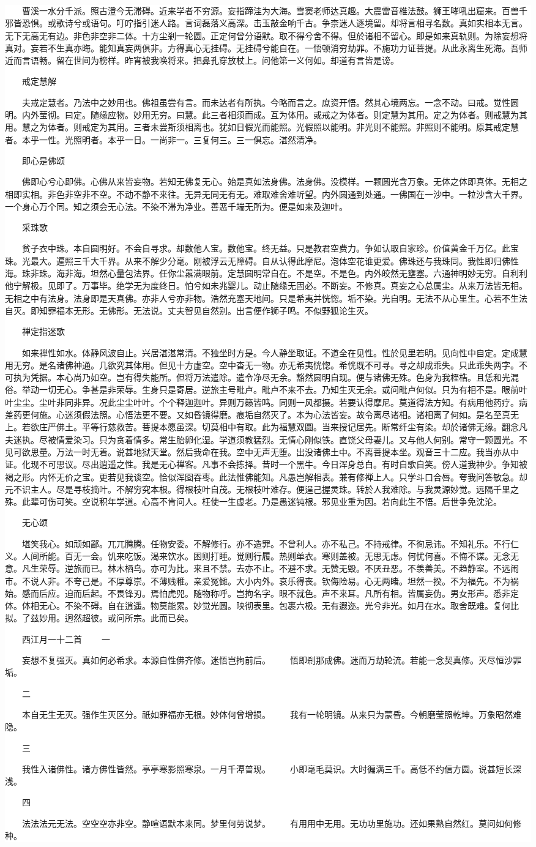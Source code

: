 　　曹溪一水分千派。照古澄今无滞碍。近来学者不穷源。妄指蹄洼为大海。雪窦老师达真趣。大震雷音椎法鼓。狮王哮吼出窟来。百兽千邪皆恐惧。或歌诗兮或语句。叮咛指引迷人路。言词磊落义高深。击玉敲金响千古。争柰迷人逐境留。却将言相寻名数。真如实相本无言。无下无高无有边。非色非空非二体。十方尘剎一轮圆。正定何曾分语默。取不得兮舍不得。但於诸相不留心。即是如来真轨则。为除妄想将真对。妄若不生真亦晦。能知真妄两俱非。方得真心无挂碍。无挂碍兮能自在。一悟顿消穷劫罪。不施功力证菩提。从此永离生死海。吾师近而言语畅。留在世间为榜样。昨宵被我唤将来。把鼻孔穿放杖上。问他第一义何如。却道有言皆是谤。

　　戒定慧解

　　夫戒定慧者。乃法中之妙用也。佛祖虽尝有言。而未达者有所执。今略而言之。庶资开悟。然其心境两忘。一念不动。曰戒。觉性圆明。内外莹彻。曰定。随缘应物。妙用无穷。曰慧。此三者相须而成。互为体用。或戒之为体者。则定慧为其用。定之为体者。则戒慧为其用。慧之为体者。则戒定为其用。三者未尝斯须相离也。犹如日假光而能照。光假照以能明。非光则不能照。非照则不能明。原其戒定慧者。本乎一性。光照明者。本乎一日。一尚非一。三复何三。三一俱忘。湛然清净。

　　即心是佛颂

　　佛即心兮心即佛。心佛从来皆妄物。若知无佛复无心。始是真如法身佛。法身佛。没模样。一颗圆光含万象。无体之体即真体。无相之相即实相。非色非空非不空。不动不静不来往。无异无同无有无。难取难舍难听望。内外圆通到处通。一佛国在一沙中。一粒沙含大千界。一个身心万个同。知之须会无心法。不染不滞为净业。善恶千端无所为。便是如来及迦叶。

　　采珠歌

　　贫子衣中珠。本自圆明好。不会自寻求。却数他人宝。数他宝。终无益。只是教君空费力。争如认取自家珍。价值黄金千万亿。此宝珠。光最大。遍照三千大千界。从来不解少分毫。刚被浮云无障碍。自从认得此摩尼。泡体空花谁更爱。佛珠还与我珠同。我性即归佛性海。珠非珠。海非海。坦然心量包法界。任你尘嚣满眼前。定慧圆明常自在。不是空。不是色。内外皎然无壅塞。六通神明妙无穷。自利利他宁解极。见即了。万事毕。绝学无为度终日。怕兮如未兆婴儿。动止随缘无固必。不断妄。不修真。真妄之心总属尘。从来万法皆无相。无相之中有法身。法身即是天真佛。亦非人兮亦非物。浩然充塞天地间。只是希夷并恍惚。垢不染。光自明。无法不从心里生。心若不生法自灭。即知罪福本无形。无佛形。无法说。丈夫智见自然别。出言便作狮子鸣。不似野狐论生灭。

　　禅定指迷歌

　　如来禅性如水。体静风波自止。兴居湛湛常清。不独坐时方是。今人静坐取证。不道全在见性。性於见里若明。见向性中自定。定成慧用无穷。是名诸佛神通。几欲究其体用。但见十方虚空。空中杳无一物。亦无希夷恍惚。希恍既不可寻。寻之却成乖失。只此乖失两字。不可执为凭据。本心尚乃如空。岂有得失能所。但将万法遣除。遣令净尽无余。豁然圆明自现。便与诸佛无殊。色身为我桎梏。且恁和光混俗。举动一切无心。争甚是非荣辱。生身只是寄居。逆旅主号毗卢。毗卢不来不去。乃知生灭无余。或问毗卢何似。只为有相不是。眼前叶叶尘尘。尘叶非同非异。况此尘尘叶叶。个个释迦迦叶。异则万籁皆鸣。同则一风都摄。若要认得摩尼。莫道得法方知。有病用他药疗。病差药更何施。心迷须假法照。心悟法更不要。又如昏镜得磨。痕垢自然灭了。本为心法皆妄。故令离尽诸相。诸相离了何如。是名至真无上。若欲庄严佛土。平等行慈救苦。菩提本愿虽深。切莫相中有取。此为福慧双圆。当来授记居先。断常纤尘有染。却於诸佛无缘。翻念凡夫迷执。尽被情爱染习。只为贪着情多。常生胎卵化湿。学道须教猛烈。无情心刚似铁。直饶父母妻儿。又与他人何别。常守一颗圆光。不见可欲思量。万法一时无着。说甚地狱天堂。然后我命在我。空中无声无堕。出没诸佛土中。不离菩提本坐。观音三十二应。我当亦从中证。化现不可思议。尽出逍遥之性。我是无心禅客。凡事不会拣择。昔时一个黑牛。今日浑身总白。有时自歌自笑。傍人道我神少。争知被褐之形。内怀无价之宝。更若见我谈空。恰似浑囵吞枣。此法惟佛能知。凡愚岂解相表。兼有修禅上人。只学斗口合唇。夸我问答敏急。却元不识主人。尽是寻枝摘叶。不解穷究本根。得根枝叶自茂。无根枝叶难存。便逞己握灵珠。转於人我难除。与我灵源妙觉。远隔千里之殊。此辈可伤可笑。空说积年学道。心高不肯问人。枉使一生虚老。乃是愚迷钝根。邪见业重为因。若向此生不悟。后世争免沈沦。

　　无心颂

　　堪笑我心。如顽如鄙。兀兀腾腾。任物安委。不解修行。亦不造罪。不曾利人。亦不私己。不持戒律。不徇忌讳。不知礼乐。不行仁义。人间所能。百无一会。饥来吃饭。渴来饮水。困则打睡。觉则行履。热则单衣。寒则盖被。无思无虑。何忧何喜。不悔不谋。无念无意。凡生荣辱。逆旅而已。林木栖鸟。亦可为比。来且不禁。去亦不止。不避不求。无赞无毁。不厌丑恶。不羡善美。不趋静室。不远闹市。不说人非。不夸己是。不厚尊崇。不薄贱稚。亲爱冤雠。大小内外。哀乐得丧。钦侮险易。心无两睹。坦然一揆。不为福先。不为祸始。感而后应。迫而后起。不畏锋刃。焉怕虎兕。随物称呼。岂拘名字。眼不就色。声不来耳。凡所有相。皆属妄伪。男女形声。悉非定体。体相无心。不染不碍。自在逍遥。物莫能累。妙觉光圆。映彻表里。包裹六极。无有遐迩。光兮非光。如月在水。取舍既难。复何比拟。了兹妙用。迥然超彼。或问所宗。此而已矣。

　　西江月一十二首
　　一

　　妄想不复强灭。真如何必希求。本源自性佛齐修。迷悟岂拘前后。
　　悟即剎那成佛。迷而万劫轮流。若能一念契真修。灭尽恒沙罪垢。

　　二

　　本自无生无灭。强作生灭区分。祇如罪福亦无根。妙体何曾增损。
　　我有一轮明镜。从来只为蒙昏。今朝磨莹照乾坤。万象昭然难隐。

　　三

　　我性入诸佛性。诸方佛性皆然。亭亭寒影照寒泉。一月千潭普现。
　　小即毫毛莫识。大时徧满三千。高低不约信方圆。说甚短长深浅。

　　四

　　法法法元无法。空空空亦非空。静喧语默本来同。梦里何劳说梦。
　　有用用中无用。无功功里施功。还如果熟自然红。莫问如何修种。
